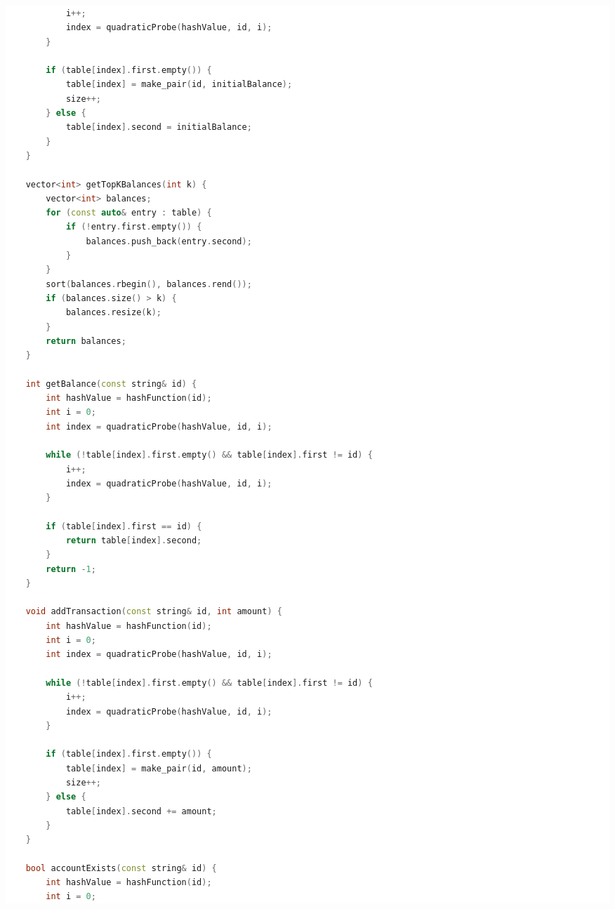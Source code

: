 ```cpp
            i++;
            index = quadraticProbe(hashValue, id, i);
        }

        if (table[index].first.empty()) {
            table[index] = make_pair(id, initialBalance);
            size++;
        } else {
            table[index].second = initialBalance;
        }
    }

    vector<int> getTopKBalances(int k) {
        vector<int> balances;
        for (const auto& entry : table) {
            if (!entry.first.empty()) {
                balances.push_back(entry.second);
            }
        }
        sort(balances.rbegin(), balances.rend());
        if (balances.size() > k) {
            balances.resize(k);
        }
        return balances;
    }

    int getBalance(const string& id) {
        int hashValue = hashFunction(id);
        int i = 0;
        int index = quadraticProbe(hashValue, id, i);

        while (!table[index].first.empty() && table[index].first != id) {
            i++;
            index = quadraticProbe(hashValue, id, i);
        }

        if (table[index].first == id) {
            return table[index].second;
        }
        return -1;
    }

    void addTransaction(const string& id, int amount) {
        int hashValue = hashFunction(id);
        int i = 0;
        int index = quadraticProbe(hashValue, id, i);

        while (!table[index].first.empty() && table[index].first != id) {
            i++;
            index = quadraticProbe(hashValue, id, i);
        }

        if (table[index].first.empty()) {
            table[index] = make_pair(id, amount);
            size++;
        } else {
            table[index].second += amount;
        }
    }

    bool accountExists(const string& id) {
        int hashValue = hashFunction(id);
        int i = 0;
```